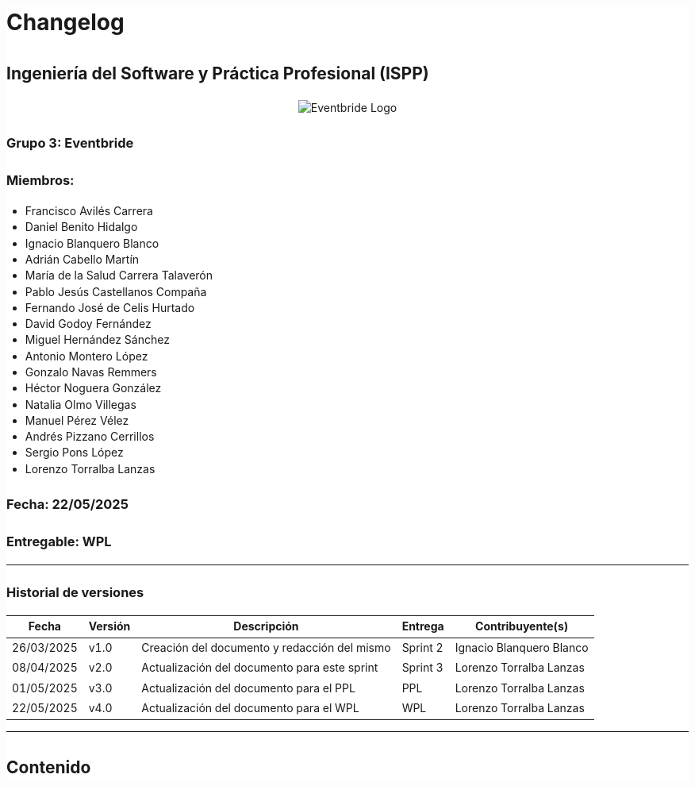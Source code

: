 # Changelog
## Ingeniería del Software y Práctica Profesional (ISPP)
<center><img src="https://iili.io/3Uvkqe2.png" alt="Eventbride Logo" width="300" height="300"></img></center>

### Grupo 3: Eventbride

### Miembros:
- Francisco Avilés Carrera
- Daniel Benito Hidalgo
- Ignacio Blanquero Blanco
- Adrián Cabello Martín
- María de la Salud Carrera Talaverón
- Pablo Jesús Castellanos Compaña
- Fernando José de Celis Hurtado
- David Godoy Fernández
- Miguel Hernández Sánchez
- Antonio Montero López
- Gonzalo Navas Remmers
- Héctor Noguera González
- Natalia Olmo Villegas
- Manuel Pérez Vélez
- Andrés Pizzano Cerrillos
- Sergio Pons López
- Lorenzo Torralba Lanzas

### Fecha: 22/05/2025

### Entregable: WPL

---

### Historial de versiones

| Fecha      | Versión | Descripción                                | Entrega  | Contribuyente(s)                    |
|------------|---------|--------------------------------------------|----------|-------------------------------------|
| 26/03/2025 | v1.0    | Creación del documento y redacción del mismo | Sprint 2 | Ignacio Blanquero Blanco            |
| 08/04/2025 | v2.0    | Actualización del documento para este sprint | Sprint 3 | Lorenzo Torralba Lanzas            |
| 01/05/2025 | v3.0    | Actualización del documento para el PPL | PPL | Lorenzo Torralba Lanzas            |
| 22/05/2025 | v4.0    | Actualización del documento para el WPL | WPL | Lorenzo Torralba Lanzas            |



---

## Contenido
